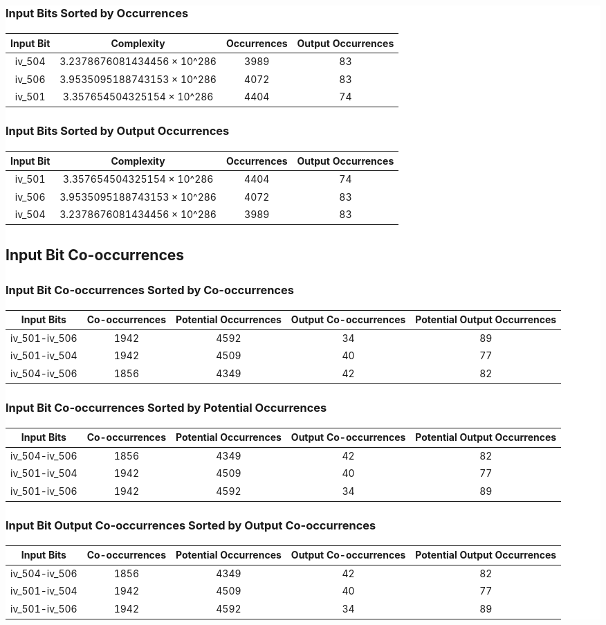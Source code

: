 ### Input Bits Sorted by Occurrences

| Input Bit | Complexity | Occurrences | Output Occurrences |
|:---------:|:----------:|:-----------:|:------------------:|
| iv_504 | 3.2378676081434456 × 10^286 | 3989 | 83 |
| iv_506 | 3.9535095188743153 × 10^286 | 4072 | 83 |
| iv_501 | 3.357654504325154 × 10^286 | 4404 | 74 |

### Input Bits Sorted by Output Occurrences

| Input Bit | Complexity | Occurrences | Output Occurrences |
|:---------:|:----------:|:-----------:|:------------------:|
| iv_501 | 3.357654504325154 × 10^286 | 4404 | 74 |
| iv_506 | 3.9535095188743153 × 10^286 | 4072 | 83 |
| iv_504 | 3.2378676081434456 × 10^286 | 3989 | 83 |

## Input Bit Co-occurrences

### Input Bit Co-occurrences Sorted by Co-occurrences

| Input Bits | Co-occurrences | Potential Occurrences | Output Co-occurrences | Potential Output Occurrences |
|:----------:|:--------------:|:---------------------:|:---------------------:|:----------------------------:|
| iv_501-iv_506 | 1942 | 4592 | 34 | 89 |
| iv_501-iv_504 | 1942 | 4509 | 40 | 77 |
| iv_504-iv_506 | 1856 | 4349 | 42 | 82 |

### Input Bit Co-occurrences Sorted by Potential Occurrences

| Input Bits | Co-occurrences | Potential Occurrences | Output Co-occurrences | Potential Output Occurrences |
|:----------:|:--------------:|:---------------------:|:---------------------:|:----------------------------:|
| iv_504-iv_506 | 1856 | 4349 | 42 | 82 |
| iv_501-iv_504 | 1942 | 4509 | 40 | 77 |
| iv_501-iv_506 | 1942 | 4592 | 34 | 89 |

### Input Bit Output Co-occurrences Sorted by Output Co-occurrences

| Input Bits | Co-occurrences | Potential Occurrences | Output Co-occurrences | Potential Output Occurrences |
|:----------:|:--------------:|:---------------------:|:---------------------:|:----------------------------:|
| iv_504-iv_506 | 1856 | 4349 | 42 | 82 |
| iv_501-iv_504 | 1942 | 4509 | 40 | 77 |
| iv_501-iv_506 | 1942 | 4592 | 34 | 89 |
